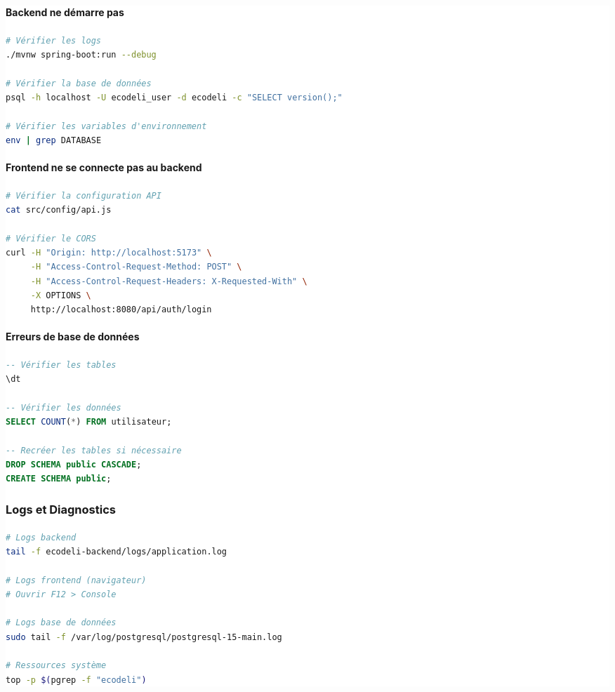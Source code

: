 #### Backend ne démarre pas

```bash
# Vérifier les logs
./mvnw spring-boot:run --debug

# Vérifier la base de données
psql -h localhost -U ecodeli_user -d ecodeli -c "SELECT version();"

# Vérifier les variables d'environnement
env | grep DATABASE
```

#### Frontend ne se connecte pas au backend

```bash
# Vérifier la configuration API
cat src/config/api.js

# Vérifier le CORS
curl -H "Origin: http://localhost:5173" \
     -H "Access-Control-Request-Method: POST" \
     -H "Access-Control-Request-Headers: X-Requested-With" \
     -X OPTIONS \
     http://localhost:8080/api/auth/login
```

#### Erreurs de base de données

```sql
-- Vérifier les tables
\dt

-- Vérifier les données
SELECT COUNT(*) FROM utilisateur;

-- Recréer les tables si nécessaire
DROP SCHEMA public CASCADE;
CREATE SCHEMA public;
```

### Logs et Diagnostics

```bash
# Logs backend
tail -f ecodeli-backend/logs/application.log

# Logs frontend (navigateur)
# Ouvrir F12 > Console

# Logs base de données
sudo tail -f /var/log/postgresql/postgresql-15-main.log

# Ressources système
top -p $(pgrep -f "ecodeli")
```
